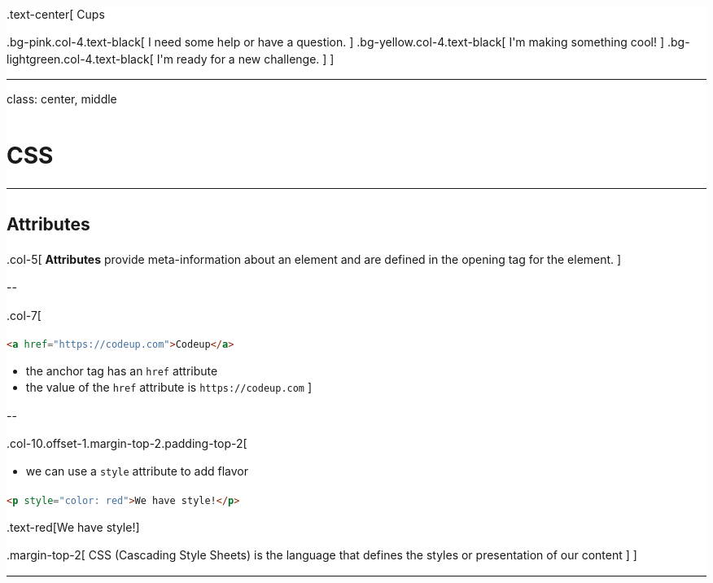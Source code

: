 .text-center[
Cups

.bg-pink.col-4.text-black[
I need some help or have a question.
]
.bg-yellow.col-4.text-black[
I'm making something cool!
]
.bg-lightgreen.col-4.text-black[
I'm ready for a new challenge.
]
]

---

class: center, middle

# CSS

---

## Attributes

.col-5[
**Attributes** provide meta-information about an element and are defined in the
opening tag for the element.
]

--

.col-7[
```html
<a href="https://codeup.com">Codeup</a>
```

- the anchor tag has an `href` attribute
- the value of the `href` attribute is `https://codeup.com`
]

--

.col-10.offset-1.margin-top-2.padding-top-2[
- we can use a `style` attribute to add flavor

```html
<p style="color: red">We have style!</p>
```

.text-red[We have style!]

.margin-top-2[
CSS (Cascading Style Sheets) is the language that defines the styles or
presentation of our content
]
]

---